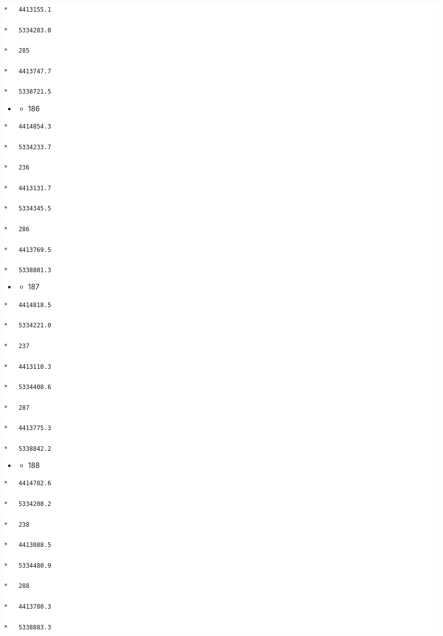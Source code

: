    *   4413155.1

    *   5334283.0

    *   285

    *   4413747.7

    *   5338721.5


*    *   186

    *   4414854.3

    *   5334233.7

    *   236

    *   4413131.7

    *   5334345.5

    *   286

    *   4413769.5

    *   5338801.3


*    *   187

    *   4414818.5

    *   5334221.0

    *   237

    *   4413110.3

    *   5334408.6

    *   287

    *   4413775.3

    *   5338842.2


*    *   188

    *   4414782.6

    *   5334208.2

    *   238

    *   4413088.5

    *   5334480.9

    *   288

    *   4413780.3

    *   5338883.3
